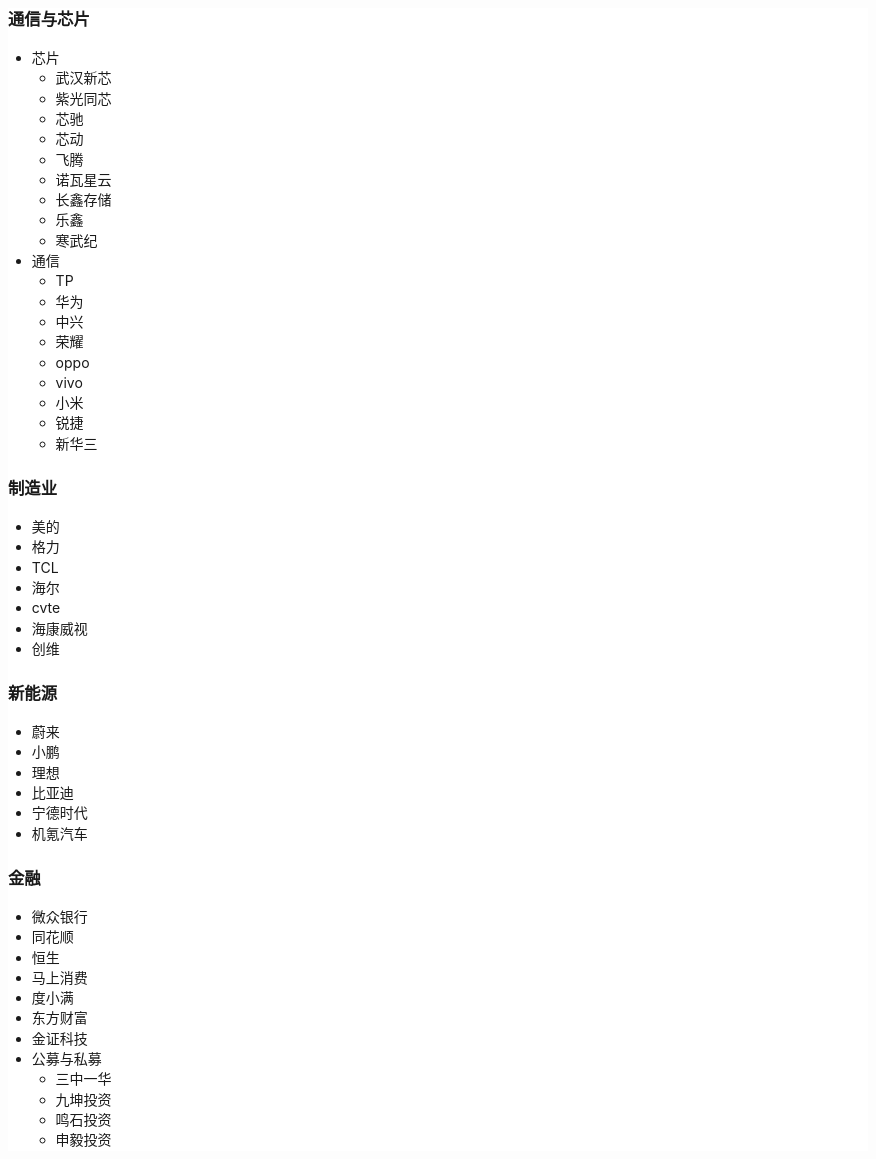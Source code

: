 ### 通信与芯片

* 芯片
  * 武汉新芯
  * 紫光同芯
  * 芯驰
  * 芯动
  * 飞腾
  * 诺瓦星云
  * 长鑫存储
  * 乐鑫
  * 寒武纪
* 通信
  * TP
  * 华为
  * 中兴
  * 荣耀
  * oppo
  * vivo
  * 小米
  * 锐捷
  * 新华三

### 制造业

* 美的
* 格力
* TCL
* 海尔
* cvte
* 海康威视
* 创维

### 新能源

* 蔚来
* 小鹏
* 理想
* 比亚迪
* 宁德时代
* 机氪汽车

### 金融

* 微众银行
* 同花顺
* 恒生
* 马上消费
* 度小满
* 东方财富
* 金证科技
* 公募与私募
  * 三中一华
  * 九坤投资
  * 鸣石投资
  * 申毅投资
